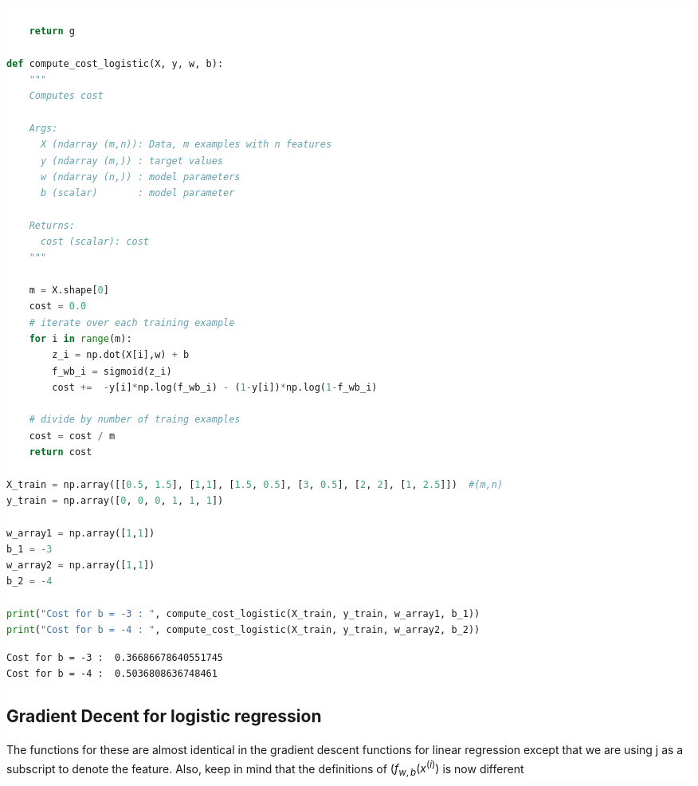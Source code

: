 ```python

    return g

def compute_cost_logistic(X, y, w, b):
    """
    Computes cost

    Args:
      X (ndarray (m,n)): Data, m examples with n features
      y (ndarray (m,)) : target values
      w (ndarray (n,)) : model parameters  
      b (scalar)       : model parameter
      
    Returns:
      cost (scalar): cost
    """

    m = X.shape[0]
    cost = 0.0
    # iterate over each training example
    for i in range(m):
        z_i = np.dot(X[i],w) + b
        f_wb_i = sigmoid(z_i)
        cost +=  -y[i]*np.log(f_wb_i) - (1-y[i])*np.log(1-f_wb_i)
             
    # divide by number of traing examples
    cost = cost / m
    return cost

X_train = np.array([[0.5, 1.5], [1,1], [1.5, 0.5], [3, 0.5], [2, 2], [1, 2.5]])  #(m,n)
y_train = np.array([0, 0, 0, 1, 1, 1])

w_array1 = np.array([1,1])
b_1 = -3
w_array2 = np.array([1,1])
b_2 = -4

print("Cost for b = -3 : ", compute_cost_logistic(X_train, y_train, w_array1, b_1))
print("Cost for b = -4 : ", compute_cost_logistic(X_train, y_train, w_array2, b_2))
```

```
Cost for b = -3 :  0.36686678640551745
Cost for b = -4 :  0.5036808636748461
```

## Gradient Decent for logistic regression

The functions for these are almost identical in the gradient descent functions for linear regression except that we are using j as a subscript to denote the feature. Also, keep in mind that the definitions of $(f_{w,b}(x^{(i)})$ is now different
